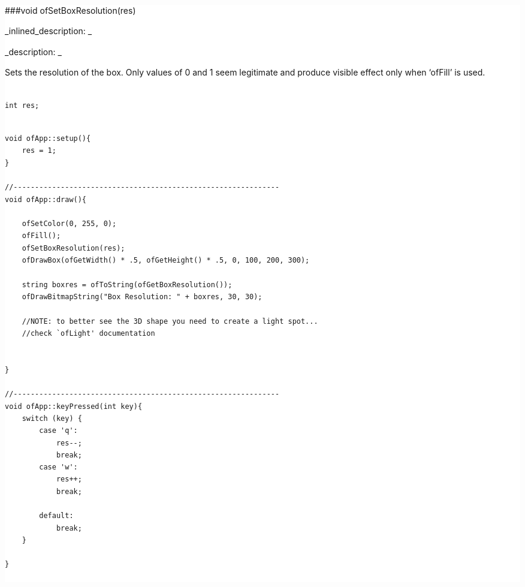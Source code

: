 




###void ofSetBoxResolution(res)



_inlined_description: _







_description: _

Sets the resolution of the box. Only values of 0 and 1 seem legitimate and produce visible effect only when ‘ofFill’ is used.

~~~~{.h}

int res;

~~~~


~~~~{.cpp}

void ofApp::setup(){
    res = 1;
}

//--------------------------------------------------------------
void ofApp::draw(){
    
	ofSetColor(0, 255, 0);
    ofFill();
    ofSetBoxResolution(res);
    ofDrawBox(ofGetWidth() * .5, ofGetHeight() * .5, 0, 100, 200, 300);
    
    string boxres = ofToString(ofGetBoxResolution());
    ofDrawBitmapString("Box Resolution: " + boxres, 30, 30);
                       
    //NOTE: to better see the 3D shape you need to create a light spot...
    //check `ofLight' documentation
    

}

//--------------------------------------------------------------
void ofApp::keyPressed(int key){
    switch (key) {
        case 'q':
            res--;
            break;
        case 'w':
            res++;
            break;
 
        default:
            break;
    }

}


~~~~
